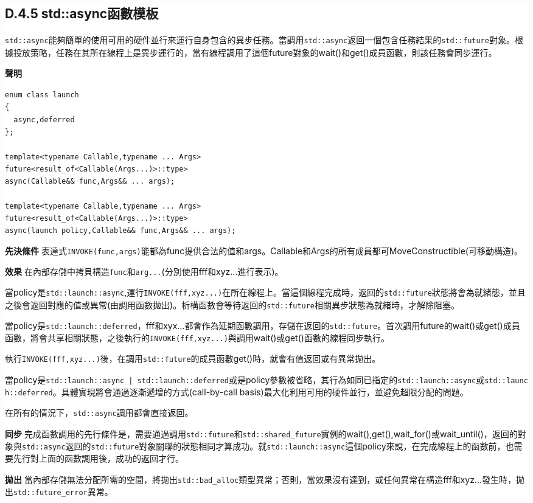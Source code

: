 ## D.4.5 std::async函數模板

`std::async`能夠簡單的使用可用的硬件並行來運行自身包含的異步任務。當調用`std::async`返回一個包含任務結果的`std::future`對象。根據投放策略，任務在其所在線程上是異步運行的，當有線程調用了這個future對象的wait()和get()成員函數，則該任務會同步運行。

**聲明**

```
enum class launch
{
  async,deferred
};

template<typename Callable,typename ... Args>
future<result_of<Callable(Args...)>::type>
async(Callable&& func,Args&& ... args);

template<typename Callable,typename ... Args>
future<result_of<Callable(Args...)>::type>
async(launch policy,Callable&& func,Args&& ... args);
```

**先決條件**
表達式`INVOKE(func,args)`能都為func提供合法的值和args。Callable和Args的所有成員都可MoveConstructible(可移動構造)。

**效果**
在內部存儲中拷貝構造`func`和`arg...`(分別使用fff和xyz...進行表示)。

當policy是`std::launch::async`,運行`INVOKE(fff,xyz...)`在所在線程上。當這個線程完成時，返回的`std::future`狀態將會為就緒態，並且之後會返回對應的值或異常(由調用函數拋出)。析構函數會等待返回的`std::future`相關異步狀態為就緒時，才解除阻塞。

當policy是`std::launch::deferred`，fff和xyx...都會作為延期函數調用，存儲在返回的`std::future`。首次調用future的wait()或get()成員函數，將會共享相關狀態，之後執行的`INVOKE(fff,xyz...)`與調用wait()或get()函數的線程同步執行。

執行`INVOKE(fff,xyz...)`後，在調用`std::future`的成員函數get()時，就會有值返回或有異常拋出。

當policy是`std::launch::async | std::launch::deferred`或是policy參數被省略，其行為如同已指定的`std::launch::async`或`std::launch::deferred`。具體實現將會通過逐漸遞增的方式(call-by-call basis)最大化利用可用的硬件並行，並避免超限分配的問題。

在所有的情況下，`std::async`調用都會直接返回。

**同步**
完成函數調用的先行條件是，需要通過調用`std::future`和`std::shared_future`實例的wait(),get(),wait_for()或wait_until()，返回的對象與`std::async`返回的`std::future`對象關聯的狀態相同才算成功。就`std::launch::async`這個policy來說，在完成線程上的函數前，也需要先行對上面的函數調用後，成功的返回才行。

**拋出**
當內部存儲無法分配所需的空間，將拋出`std::bad_alloc`類型異常；否則，當效果沒有達到，或任何異常在構造fff和xyz...發生時，拋出`std::future_error`異常。
